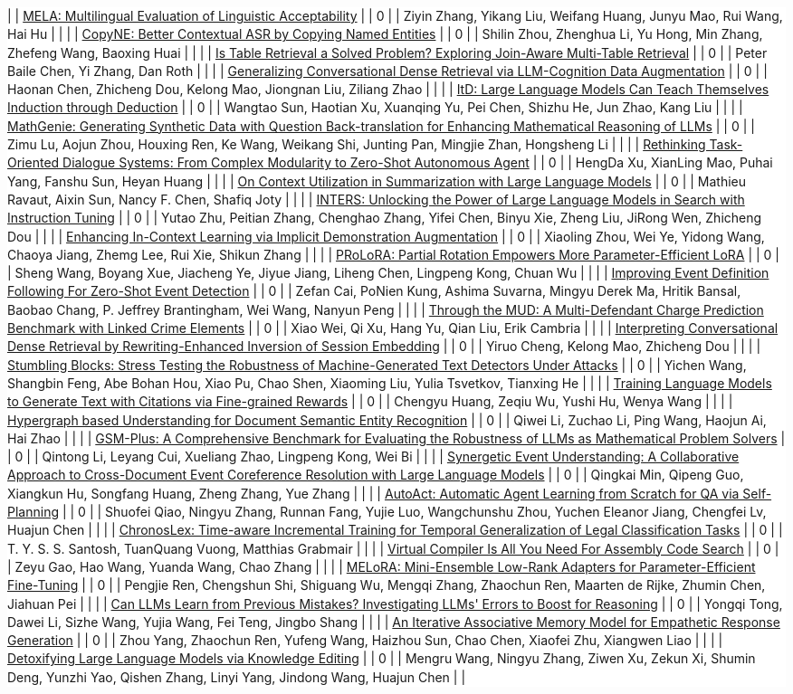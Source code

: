 |  |  [MELA: Multilingual Evaluation of Linguistic Acceptability](https://doi.org/10.18653/v1/2024.acl-long.146) |  | 0 |  | Ziyin Zhang, Yikang Liu, Weifang Huang, Junyu Mao, Rui Wang, Hai Hu |  |
|  |  [CopyNE: Better Contextual ASR by Copying Named Entities](https://doi.org/10.18653/v1/2024.acl-long.147) |  | 0 |  | Shilin Zhou, Zhenghua Li, Yu Hong, Min Zhang, Zhefeng Wang, Baoxing Huai |  |
|  |  [Is Table Retrieval a Solved Problem? Exploring Join-Aware Multi-Table Retrieval](https://doi.org/10.18653/v1/2024.acl-long.148) |  | 0 |  | Peter Baile Chen, Yi Zhang, Dan Roth |  |
|  |  [Generalizing Conversational Dense Retrieval via LLM-Cognition Data Augmentation](https://doi.org/10.18653/v1/2024.acl-long.149) |  | 0 |  | Haonan Chen, Zhicheng Dou, Kelong Mao, Jiongnan Liu, Ziliang Zhao |  |
|  |  [ItD: Large Language Models Can Teach Themselves Induction through Deduction](https://doi.org/10.18653/v1/2024.acl-long.150) |  | 0 |  | Wangtao Sun, Haotian Xu, Xuanqing Yu, Pei Chen, Shizhu He, Jun Zhao, Kang Liu |  |
|  |  [MathGenie: Generating Synthetic Data with Question Back-translation for Enhancing Mathematical Reasoning of LLMs](https://doi.org/10.18653/v1/2024.acl-long.151) |  | 0 |  | Zimu Lu, Aojun Zhou, Houxing Ren, Ke Wang, Weikang Shi, Junting Pan, Mingjie Zhan, Hongsheng Li |  |
|  |  [Rethinking Task-Oriented Dialogue Systems: From Complex Modularity to Zero-Shot Autonomous Agent](https://doi.org/10.18653/v1/2024.acl-long.152) |  | 0 |  | HengDa Xu, XianLing Mao, Puhai Yang, Fanshu Sun, Heyan Huang |  |
|  |  [On Context Utilization in Summarization with Large Language Models](https://doi.org/10.18653/v1/2024.acl-long.153) |  | 0 |  | Mathieu Ravaut, Aixin Sun, Nancy F. Chen, Shafiq Joty |  |
|  |  [INTERS: Unlocking the Power of Large Language Models in Search with Instruction Tuning](https://doi.org/10.18653/v1/2024.acl-long.154) |  | 0 |  | Yutao Zhu, Peitian Zhang, Chenghao Zhang, Yifei Chen, Binyu Xie, Zheng Liu, JiRong Wen, Zhicheng Dou |  |
|  |  [Enhancing In-Context Learning via Implicit Demonstration Augmentation](https://doi.org/10.18653/v1/2024.acl-long.155) |  | 0 |  | Xiaoling Zhou, Wei Ye, Yidong Wang, Chaoya Jiang, Zhemg Lee, Rui Xie, Shikun Zhang |  |
|  |  [PRoLoRA: Partial Rotation Empowers More Parameter-Efficient LoRA](https://doi.org/10.18653/v1/2024.acl-long.156) |  | 0 |  | Sheng Wang, Boyang Xue, Jiacheng Ye, Jiyue Jiang, Liheng Chen, Lingpeng Kong, Chuan Wu |  |
|  |  [Improving Event Definition Following For Zero-Shot Event Detection](https://doi.org/10.18653/v1/2024.acl-long.157) |  | 0 |  | Zefan Cai, PoNien Kung, Ashima Suvarna, Mingyu Derek Ma, Hritik Bansal, Baobao Chang, P. Jeffrey Brantingham, Wei Wang, Nanyun Peng |  |
|  |  [Through the MUD: A Multi-Defendant Charge Prediction Benchmark with Linked Crime Elements](https://doi.org/10.18653/v1/2024.acl-long.158) |  | 0 |  | Xiao Wei, Qi Xu, Hang Yu, Qian Liu, Erik Cambria |  |
|  |  [Interpreting Conversational Dense Retrieval by Rewriting-Enhanced Inversion of Session Embedding](https://doi.org/10.18653/v1/2024.acl-long.159) |  | 0 |  | Yiruo Cheng, Kelong Mao, Zhicheng Dou |  |
|  |  [Stumbling Blocks: Stress Testing the Robustness of Machine-Generated Text Detectors Under Attacks](https://doi.org/10.18653/v1/2024.acl-long.160) |  | 0 |  | Yichen Wang, Shangbin Feng, Abe Bohan Hou, Xiao Pu, Chao Shen, Xiaoming Liu, Yulia Tsvetkov, Tianxing He |  |
|  |  [Training Language Models to Generate Text with Citations via Fine-grained Rewards](https://doi.org/10.18653/v1/2024.acl-long.161) |  | 0 |  | Chengyu Huang, Zeqiu Wu, Yushi Hu, Wenya Wang |  |
|  |  [Hypergraph based Understanding for Document Semantic Entity Recognition](https://doi.org/10.18653/v1/2024.acl-long.162) |  | 0 |  | Qiwei Li, Zuchao Li, Ping Wang, Haojun Ai, Hai Zhao |  |
|  |  [GSM-Plus: A Comprehensive Benchmark for Evaluating the Robustness of LLMs as Mathematical Problem Solvers](https://doi.org/10.18653/v1/2024.acl-long.163) |  | 0 |  | Qintong Li, Leyang Cui, Xueliang Zhao, Lingpeng Kong, Wei Bi |  |
|  |  [Synergetic Event Understanding: A Collaborative Approach to Cross-Document Event Coreference Resolution with Large Language Models](https://doi.org/10.18653/v1/2024.acl-long.164) |  | 0 |  | Qingkai Min, Qipeng Guo, Xiangkun Hu, Songfang Huang, Zheng Zhang, Yue Zhang |  |
|  |  [AutoAct: Automatic Agent Learning from Scratch for QA via Self-Planning](https://doi.org/10.18653/v1/2024.acl-long.165) |  | 0 |  | Shuofei Qiao, Ningyu Zhang, Runnan Fang, Yujie Luo, Wangchunshu Zhou, Yuchen Eleanor Jiang, Chengfei Lv, Huajun Chen |  |
|  |  [ChronosLex: Time-aware Incremental Training for Temporal Generalization of Legal Classification Tasks](https://doi.org/10.18653/v1/2024.acl-long.166) |  | 0 |  | T. Y. S. S. Santosh, TuanQuang Vuong, Matthias Grabmair |  |
|  |  [Virtual Compiler Is All You Need For Assembly Code Search](https://doi.org/10.18653/v1/2024.acl-long.167) |  | 0 |  | Zeyu Gao, Hao Wang, Yuanda Wang, Chao Zhang |  |
|  |  [MELoRA: Mini-Ensemble Low-Rank Adapters for Parameter-Efficient Fine-Tuning](https://doi.org/10.18653/v1/2024.acl-long.168) |  | 0 |  | Pengjie Ren, Chengshun Shi, Shiguang Wu, Mengqi Zhang, Zhaochun Ren, Maarten de Rijke, Zhumin Chen, Jiahuan Pei |  |
|  |  [Can LLMs Learn from Previous Mistakes? Investigating LLMs' Errors to Boost for Reasoning](https://doi.org/10.18653/v1/2024.acl-long.169) |  | 0 |  | Yongqi Tong, Dawei Li, Sizhe Wang, Yujia Wang, Fei Teng, Jingbo Shang |  |
|  |  [An Iterative Associative Memory Model for Empathetic Response Generation](https://doi.org/10.18653/v1/2024.acl-long.170) |  | 0 |  | Zhou Yang, Zhaochun Ren, Yufeng Wang, Haizhou Sun, Chao Chen, Xiaofei Zhu, Xiangwen Liao |  |
|  |  [Detoxifying Large Language Models via Knowledge Editing](https://doi.org/10.18653/v1/2024.acl-long.171) |  | 0 |  | Mengru Wang, Ningyu Zhang, Ziwen Xu, Zekun Xi, Shumin Deng, Yunzhi Yao, Qishen Zhang, Linyi Yang, Jindong Wang, Huajun Chen |  |